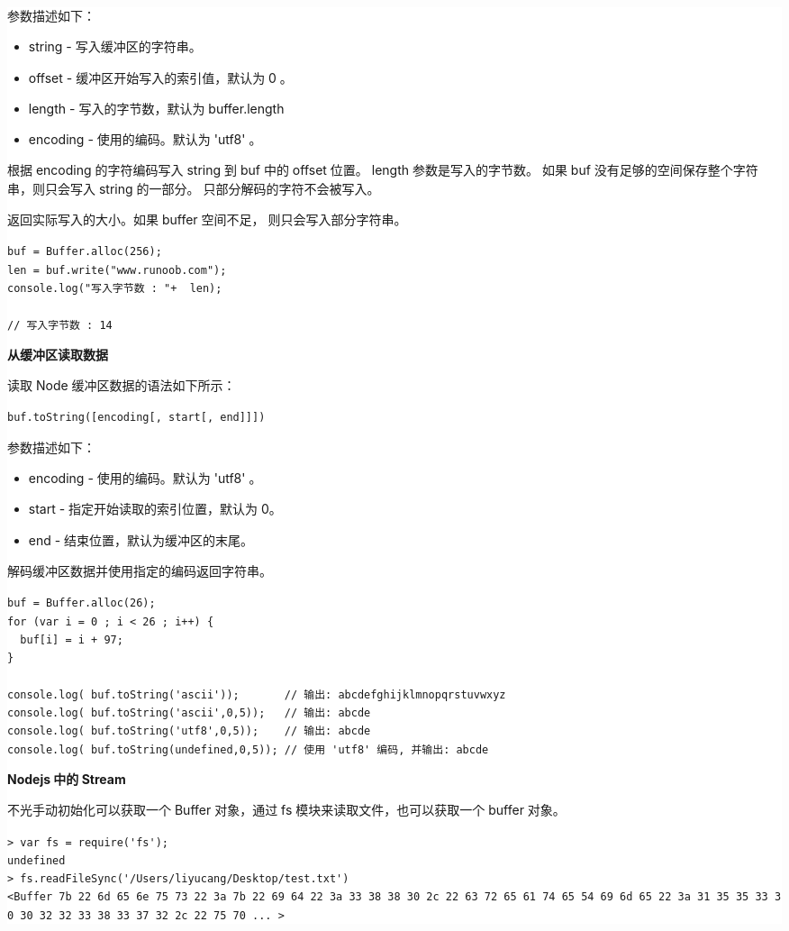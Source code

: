 参数描述如下：

- string - 写入缓冲区的字符串。

- offset - 缓冲区开始写入的索引值，默认为 0 。

- length - 写入的字节数，默认为 buffer.length

- encoding - 使用的编码。默认为 'utf8' 。

根据 encoding 的字符编码写入 string 到 buf 中的 offset 位置。 length 参数是写入的字节数。 如果 buf 没有足够的空间保存整个字符串，则只会写入 string 的一部分。 只部分解码的字符不会被写入。

返回实际写入的大小。如果 buffer 空间不足， 则只会写入部分字符串。

```
buf = Buffer.alloc(256);
len = buf.write("www.runoob.com");
console.log("写入字节数 : "+  len);

// 写入字节数 : 14
```

**从缓冲区读取数据**

读取 Node 缓冲区数据的语法如下所示：

```
buf.toString([encoding[, start[, end]]])
```

参数描述如下：

- encoding - 使用的编码。默认为 'utf8' 。

- start - 指定开始读取的索引位置，默认为 0。

- end - 结束位置，默认为缓冲区的末尾。

解码缓冲区数据并使用指定的编码返回字符串。

```
buf = Buffer.alloc(26);
for (var i = 0 ; i < 26 ; i++) {
  buf[i] = i + 97;
}

console.log( buf.toString('ascii'));       // 输出: abcdefghijklmnopqrstuvwxyz
console.log( buf.toString('ascii',0,5));   // 输出: abcde
console.log( buf.toString('utf8',0,5));    // 输出: abcde
console.log( buf.toString(undefined,0,5)); // 使用 'utf8' 编码, 并输出: abcde
```

**Nodejs 中的 Stream**

不光手动初始化可以获取一个 Buffer 对象，通过 fs 模块来读取文件，也可以获取一个 buffer 对象。

```
> var fs = require('fs');
undefined
> fs.readFileSync('/Users/liyucang/Desktop/test.txt')
<Buffer 7b 22 6d 65 6e 75 73 22 3a 7b 22 69 64 22 3a 33 38 38 30 2c 22 63 72 65 61 74 65 54 69 6d 65 22 3a 31 35 35 33 30 30 32 32 33 38 33 37 32 2c 22 75 70 ... >
```
